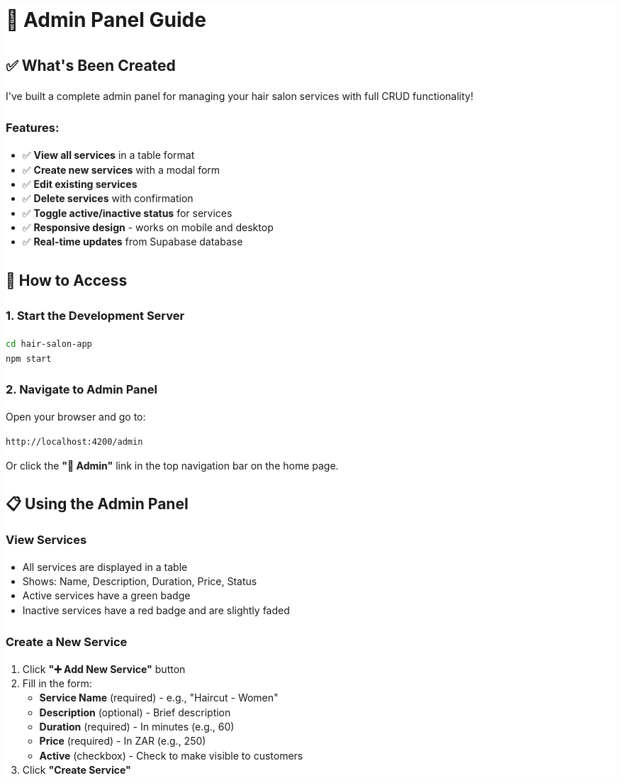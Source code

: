 # 🔧 Admin Panel Guide

## ✅ What's Been Created

I've built a complete admin panel for managing your hair salon services with full CRUD functionality!

### Features:
- ✅ **View all services** in a table format
- ✅ **Create new services** with a modal form
- ✅ **Edit existing services** 
- ✅ **Delete services** with confirmation
- ✅ **Toggle active/inactive status** for services
- ✅ **Responsive design** - works on mobile and desktop
- ✅ **Real-time updates** from Supabase database

## 🚀 How to Access

### 1. Start the Development Server
```bash
cd hair-salon-app
npm start
```

### 2. Navigate to Admin Panel
Open your browser and go to:
```
http://localhost:4200/admin
```

Or click the **"🔧 Admin"** link in the top navigation bar on the home page.

## 📋 Using the Admin Panel

### View Services
- All services are displayed in a table
- Shows: Name, Description, Duration, Price, Status
- Active services have a green badge
- Inactive services have a red badge and are slightly faded

### Create a New Service
1. Click **"➕ Add New Service"** button
2. Fill in the form:
   - **Service Name** (required) - e.g., "Haircut - Women"
   - **Description** (optional) - Brief description
   - **Duration** (required) - In minutes (e.g., 60)
   - **Price** (required) - In ZAR (e.g., 250)
   - **Active** (checkbox) - Check to make visible to customers
3. Click **"Create Service"**
